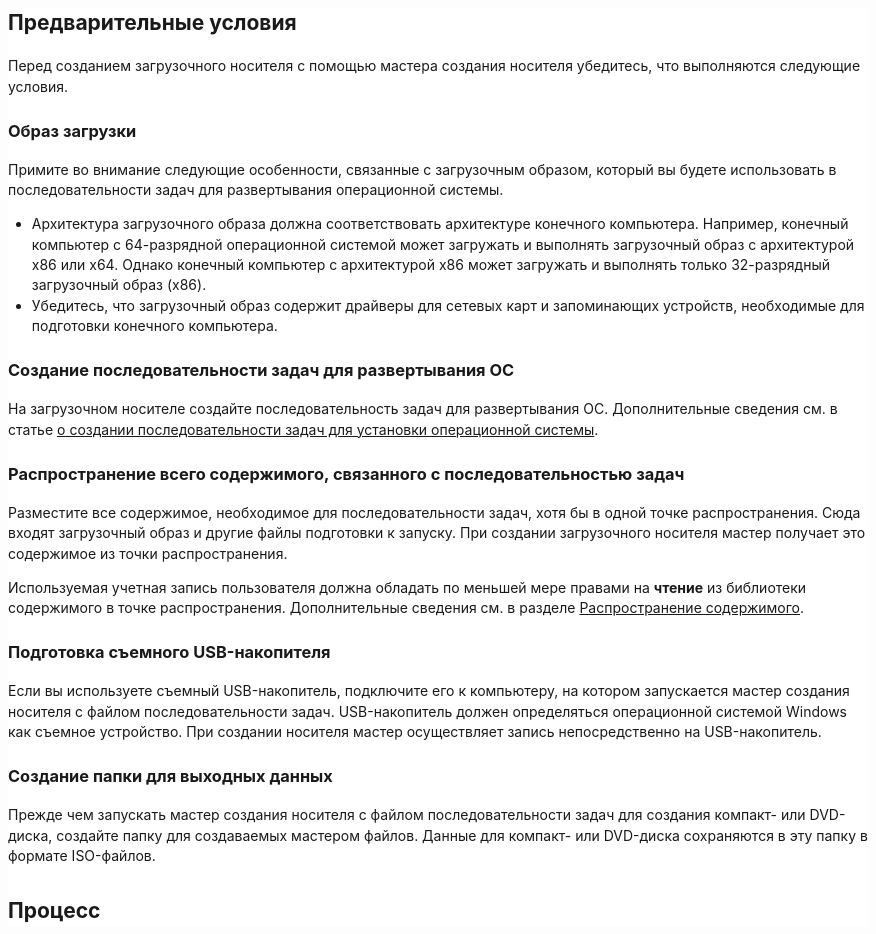 ## <a name="prerequisites"></a>Предварительные условия

Перед созданием загрузочного носителя с помощью мастера создания носителя убедитесь, что выполняются следующие условия.

### <a name="boot-image"></a>Образ загрузки

Примите во внимание следующие особенности, связанные с загрузочным образом, который вы будете использовать в последовательности задач для развертывания операционной системы.

- Архитектура загрузочного образа должна соответствовать архитектуре конечного компьютера. Например, конечный компьютер с 64-разрядной операционной системой может загружать и выполнять загрузочный образ с архитектурой x86 или x64. Однако конечный компьютер с архитектурой x86 может загружать и выполнять только 32-разрядный загрузочный образ (x86).
- Убедитесь, что загрузочный образ содержит драйверы для сетевых карт и запоминающих устройств, необходимые для подготовки конечного компьютера.

### <a name="create-a-task-sequence-to-deploy-an-os"></a>Создание последовательности задач для развертывания ОС

На загрузочном носителе создайте последовательность задач для развертывания ОС. Дополнительные сведения см. в статье [о создании последовательности задач для установки операционной системы](create-a-task-sequence-to-install-an-operating-system.md).

### <a name="distribute-all-content-associated-with-the-task-sequence"></a>Распространение всего содержимого, связанного с последовательностью задач

Разместите все содержимое, необходимое для последовательности задач, хотя бы в одной точке распространения. Сюда входят загрузочный образ и другие файлы подготовки к запуску. При создании загрузочного носителя мастер получает это содержимое из точки распространения.

Используемая учетная запись пользователя должна обладать по меньшей мере правами на **чтение** из библиотеки содержимого в точке распространения. Дополнительные сведения см. в разделе [Распространение содержимого](../../core/servers/deploy/configure/deploy-and-manage-content.md#bkmk_distribute).

### <a name="prepare-the-removable-usb-drive"></a>Подготовка съемного USB-накопителя

Если вы используете съемный USB-накопитель, подключите его к компьютеру, на котором запускается мастер создания носителя с файлом последовательности задач. USB-накопитель должен определяться операционной системой Windows как съемное устройство. При создании носителя мастер осуществляет запись непосредственно на USB-накопитель.

### <a name="create-an-output-folder"></a>Создание папки для выходных данных

Прежде чем запускать мастер создания носителя с файлом последовательности задач для создания компакт- или DVD-диска, создайте папку для создаваемых мастером файлов. Данные для компакт- или DVD-диска сохраняются в эту папку в формате ISO-файлов.


## <a name="process"></a>Процесс
